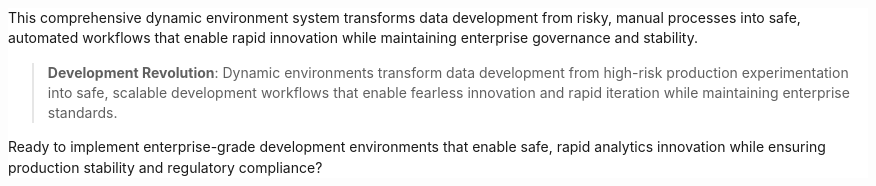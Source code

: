 This comprehensive dynamic environment system transforms data development from risky, manual processes into safe, automated workflows that enable rapid innovation while maintaining enterprise governance and stability.

> **Development Revolution**: Dynamic environments transform data development from high-risk production experimentation into safe, scalable development workflows that enable fearless innovation and rapid iteration while maintaining enterprise standards.

Ready to implement enterprise-grade development environments that enable safe, rapid analytics innovation while ensuring production stability and regulatory compliance? 